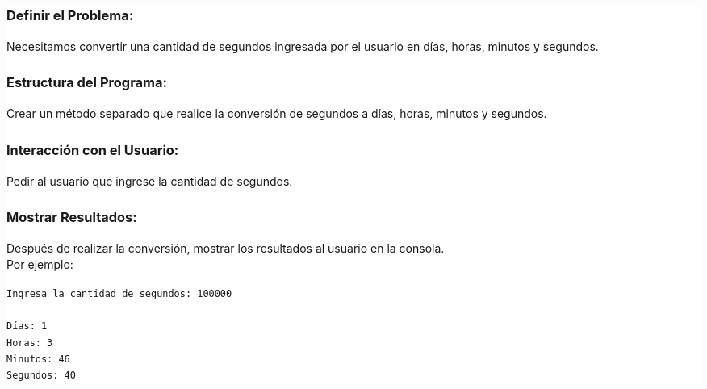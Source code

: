 ### Definir el Problema:

Necesitamos convertir una cantidad de segundos ingresada por el usuario en días, horas, minutos y segundos.

### Estructura del Programa:

Crear un método separado que realice la conversión de segundos a días, horas, minutos y segundos.

### Interacción con el Usuario:

Pedir al usuario que ingrese la cantidad de segundos.

### Mostrar Resultados:

Después de realizar la conversión, mostrar los resultados al usuario en la consola.  
Por ejemplo:

```
Ingresa la cantidad de segundos: 100000

Días: 1
Horas: 3
Minutos: 46
Segundos: 40
```

